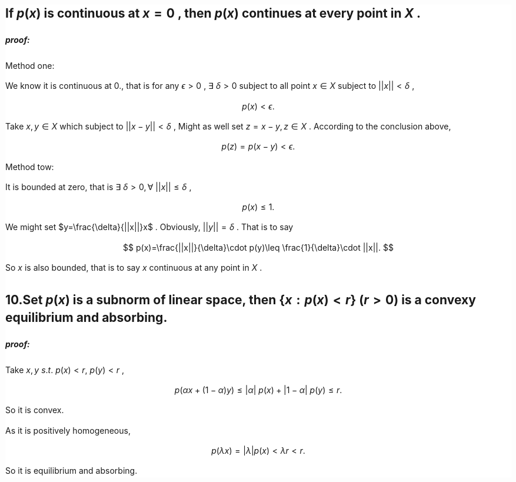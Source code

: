 ## If $p(x)$ is continuous at $x=0$ , then $p(x)$ continues at every point in $X$ .

##### proof:

Method one:

 We know it is continuous at 0., that is for any $\epsilon>0$ , $\exists \ \delta>0$ subject to all point $x\in X$ subject to $||x||<\delta$ ,

$$
p(x)<\epsilon.
$$

Take  $x,y\in X$ which subject to $||x-y||<\delta$ ,  Might as well set $z=x-y,z\in X$ . According to the conclusion above,

$$
p(z)=p(x-y)<\epsilon.
$$

Method tow:

It is bounded at zero, that is $\exists\ \delta>0,\forall\ ||x||\leq \delta$ ,

$$
p(x)\leq 1.
$$

We might set $y=\frac{\delta}{||x||}x$ . Obviously, $||y||=\delta$ . That is to say

$$
p(x)=\frac{||x||}{\delta}\cdot p(y)\leq \frac{1}{\delta}\cdot ||x||.
$$

So $x$ is also bounded, that is to say $x$ continuous at any point in $X$ .

## 10.Set $p(x)$ is a subnorm of linear space, then $\{x:p(x)<r\}\ (r>0)$ is a convexy equilibrium and absorbing.

##### proof:

Take $x,y\ s.t.\ p(x)<r,\ p(y)<r$ ,

$$
p(\alpha x+(1-\alpha)y)\leq |\alpha|\ p(x)+|1-\alpha|\ p(y)\leq r.
$$

So it is convex.

As it is positively homogeneous, 

$$
p(\lambda x)=|\lambda|p(x)<\lambda r<r.
$$

So it is equilibrium and absorbing.

